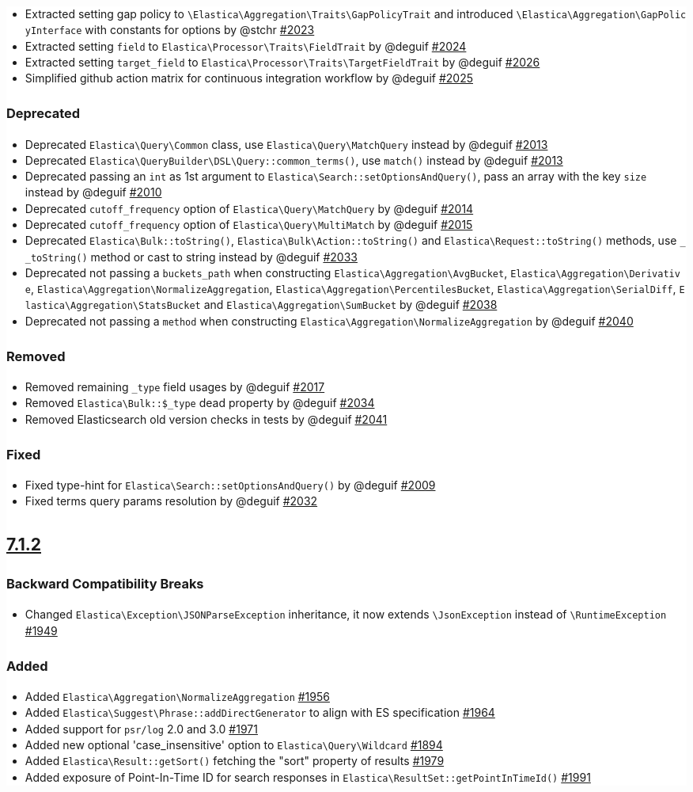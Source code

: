 * Extracted setting gap policy to `\Elastica\Aggregation\Traits\GapPolicyTrait` and introduced `\Elastica\Aggregation\GapPolicyInterface` with constants for options by @stchr [#2023](https://github.com/ruflin/Elastica/pull/2023)
* Extracted setting `field` to `Elastica\Processor\Traits\FieldTrait` by @deguif [#2024](https://github.com/ruflin/Elastica/pull/2024)
* Extracted setting `target_field` to `Elastica\Processor\Traits\TargetFieldTrait` by @deguif [#2026](https://github.com/ruflin/Elastica/pull/2026)
* Simplified github action matrix for continuous integration workflow by @deguif [#2025](https://github.com/ruflin/Elastica/pull/2025)
### Deprecated
* Deprecated `Elastica\Query\Common` class, use `Elastica\Query\MatchQuery` instead by @deguif [#2013](https://github.com/ruflin/Elastica/pull/2013)
* Deprecated `Elastica\QueryBuilder\DSL\Query::common_terms()`, use `match()` instead by @deguif [#2013](https://github.com/ruflin/Elastica/pull/2013)
* Deprecated passing an `int` as 1st argument to `Elastica\Search::setOptionsAndQuery()`, pass an array with the key `size` instead by @deguif [#2010](https://github.com/ruflin/Elastica/pull/2010)
* Deprecated `cutoff_frequency` option of `Elastica\Query\MatchQuery` by @deguif [#2014](https://github.com/ruflin/Elastica/pull/2014)
* Deprecated `cutoff_frequency` option of `Elastica\Query\MultiMatch` by @deguif [#2015](https://github.com/ruflin/Elastica/pull/2015)
* Deprecated `Elastica\Bulk::toString()`, `Elastica\Bulk\Action::toString()` and `Elastica\Request::toString()` methods, use `__toString()` method or cast to string instead by @deguif [#2033](https://github.com/ruflin/Elastica/pull/2033)
* Deprecated not passing a `buckets_path` when constructing `Elastica\Aggregation\AvgBucket`, `Elastica\Aggregation\Derivative`, `Elastica\Aggregation\NormalizeAggregation`, `Elastica\Aggregation\PercentilesBucket`, `Elastica\Aggregation\SerialDiff`, `Elastica\Aggregation\StatsBucket` and `Elastica\Aggregation\SumBucket` by @deguif [#2038](https://github.com/ruflin/Elastica/pull/2038)
* Deprecated not passing a `method` when constructing `Elastica\Aggregation\NormalizeAggregation` by @deguif [#2040](https://github.com/ruflin/Elastica/pull/2040)
### Removed
* Removed remaining `_type` field usages by @deguif [#2017](https://github.com/ruflin/Elastica/pull/2017)
* Removed `Elastica\Bulk::$_type` dead property by @deguif [#2034](https://github.com/ruflin/Elastica/pull/2034)
* Removed Elasticsearch old version checks in tests by @deguif [#2041](https://github.com/ruflin/Elastica/pull/2041)
### Fixed
* Fixed type-hint for `Elastica\Search::setOptionsAndQuery()` by @deguif [#2009](https://github.com/ruflin/Elastica/pull/2009)
* Fixed terms query params resolution by @deguif [#2032](https://github.com/ruflin/Elastica/pull/2032)

## [7.1.2](https://github.com/ruflin/Elastica/compare/7.1.1...7.1.2)
### Backward Compatibility Breaks
* Changed `Elastica\Exception\JSONParseException` inheritance, it now extends `\JsonException` instead of `\RuntimeException` [#1949](https://github.com/ruflin/Elastica/pull/1949)
### Added
* Added `Elastica\Aggregation\NormalizeAggregation` [#1956](https://github.com/ruflin/Elastica/pull/1956)
* Added `Elastica\Suggest\Phrase::addDirectGenerator` to align with ES specification [#1964](https://github.com/ruflin/Elastica/pull/1964)
* Added support for `psr/log` 2.0 and 3.0 [#1971](https://github.com/ruflin/Elastica/pull/1971)
* Added new optional 'case_insensitive' option to `Elastica\Query\Wildcard` [#1894](https://github.com/ruflin/Elastica/pull/1894)
* Added `Elastica\Result::getSort()` fetching the "sort" property of results [#1979](https://github.com/ruflin/Elastica/pull/1979)
* Added exposure of Point-In-Time ID for search responses in `Elastica\ResultSet::getPointInTimeId()` [#1991](https://github.com/ruflin/Elastica/pull/1991)